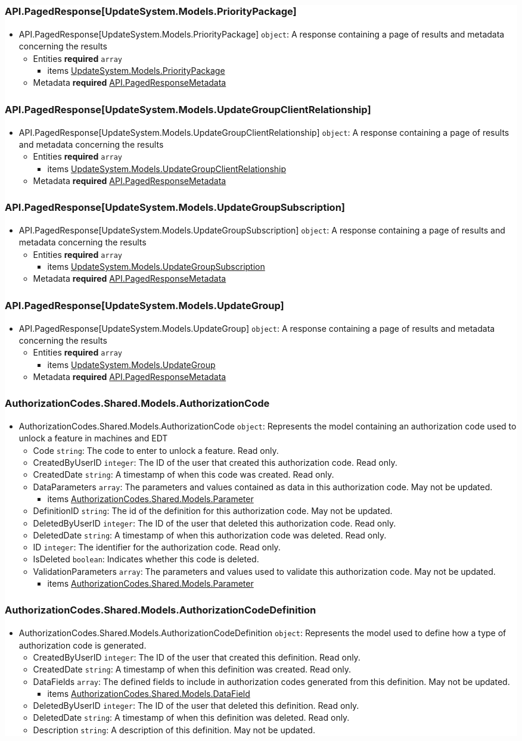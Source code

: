 ### API.PagedResponse[UpdateSystem.Models.PriorityPackage]
* API.PagedResponse[UpdateSystem.Models.PriorityPackage] `object`: A response containing a page of results and metadata concerning the results
  * Entities **required** `array`
    * items [UpdateSystem.Models.PriorityPackage](#updatesystem.models.prioritypackage)
  * Metadata **required** [API.PagedResponseMetadata](#api.pagedresponsemetadata)

### API.PagedResponse[UpdateSystem.Models.UpdateGroupClientRelationship]
* API.PagedResponse[UpdateSystem.Models.UpdateGroupClientRelationship] `object`: A response containing a page of results and metadata concerning the results
  * Entities **required** `array`
    * items [UpdateSystem.Models.UpdateGroupClientRelationship](#updatesystem.models.updategroupclientrelationship)
  * Metadata **required** [API.PagedResponseMetadata](#api.pagedresponsemetadata)

### API.PagedResponse[UpdateSystem.Models.UpdateGroupSubscription]
* API.PagedResponse[UpdateSystem.Models.UpdateGroupSubscription] `object`: A response containing a page of results and metadata concerning the results
  * Entities **required** `array`
    * items [UpdateSystem.Models.UpdateGroupSubscription](#updatesystem.models.updategroupsubscription)
  * Metadata **required** [API.PagedResponseMetadata](#api.pagedresponsemetadata)

### API.PagedResponse[UpdateSystem.Models.UpdateGroup]
* API.PagedResponse[UpdateSystem.Models.UpdateGroup] `object`: A response containing a page of results and metadata concerning the results
  * Entities **required** `array`
    * items [UpdateSystem.Models.UpdateGroup](#updatesystem.models.updategroup)
  * Metadata **required** [API.PagedResponseMetadata](#api.pagedresponsemetadata)

### AuthorizationCodes.Shared.Models.AuthorizationCode
* AuthorizationCodes.Shared.Models.AuthorizationCode `object`: Represents the model containing an authorization code used to unlock a feature in machines and EDT
  * Code `string`: The code to enter to unlock a feature. Read only.
  * CreatedByUserID `integer`: The ID of the user that created this authorization code. Read only.
  * CreatedDate `string`: A timestamp of when this code was created. Read only.
  * DataParameters `array`: The parameters and values contained as data in this authorization code. May not be updated.
    * items [AuthorizationCodes.Shared.Models.Parameter](#authorizationcodes.shared.models.parameter)
  * DefinitionID `string`: The id of the definition for this authorization code. May not be updated.
  * DeletedByUserID `integer`: The ID of the user that deleted this authorization code. Read only.
  * DeletedDate `string`: A timestamp of when this authorization code was deleted. Read only.
  * ID `integer`: The identifier for the authorization code. Read only.
  * IsDeleted `boolean`: Indicates whether this code is deleted.
  * ValidationParameters `array`: The parameters and values used to validate this authorization code. May not be updated.
    * items [AuthorizationCodes.Shared.Models.Parameter](#authorizationcodes.shared.models.parameter)

### AuthorizationCodes.Shared.Models.AuthorizationCodeDefinition
* AuthorizationCodes.Shared.Models.AuthorizationCodeDefinition `object`: Represents the model used to define how a type of authorization code is generated.
  * CreatedByUserID `integer`: The ID of the user that created this definition. Read only.
  * CreatedDate `string`: A timestamp of when this definition was created. Read only.
  * DataFields `array`: The defined fields to include in authorization codes generated from this definition. May not be updated.
    * items [AuthorizationCodes.Shared.Models.DataField](#authorizationcodes.shared.models.datafield)
  * DeletedByUserID `integer`: The ID of the user that deleted this definition. Read only.
  * DeletedDate `string`: A timestamp of when this definition was deleted. Read only.
  * Description `string`: A description of this definition. May not be updated.